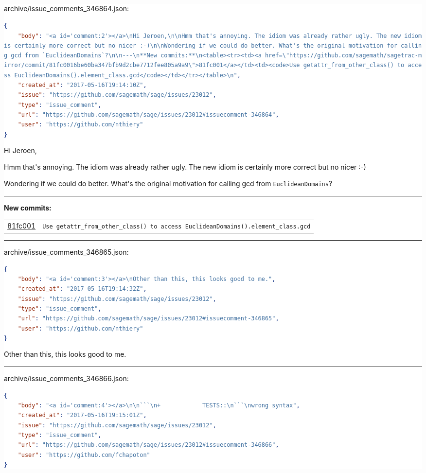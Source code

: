 archive/issue_comments_346864.json:
```json
{
    "body": "<a id='comment:2'></a>\nHi Jeroen,\n\nHmm that's annoying. The idiom was already rather ugly. The new idiom is certainly more correct but no nicer :-)\n\nWondering if we could do better. What's the original motivation for calling gcd from `EuclideanDomains`?\n\n---\n**New commits:**\n<table><tr><td><a href=\"https://github.com/sagemath/sagetrac-mirror/commit/81fc0016be60ba347bfb9d2cbe7712fee805a9a9\">81fc001</a></td><td><code>Use getattr_from_other_class() to access EuclideanDomains().element_class.gcd</code></td></tr></table>\n",
    "created_at": "2017-05-16T19:14:10Z",
    "issue": "https://github.com/sagemath/sage/issues/23012",
    "type": "issue_comment",
    "url": "https://github.com/sagemath/sage/issues/23012#issuecomment-346864",
    "user": "https://github.com/nthiery"
}
```

<a id='comment:2'></a>
Hi Jeroen,

Hmm that's annoying. The idiom was already rather ugly. The new idiom is certainly more correct but no nicer :-)

Wondering if we could do better. What's the original motivation for calling gcd from `EuclideanDomains`?

---
**New commits:**
<table><tr><td><a href="https://github.com/sagemath/sagetrac-mirror/commit/81fc0016be60ba347bfb9d2cbe7712fee805a9a9">81fc001</a></td><td><code>Use getattr_from_other_class() to access EuclideanDomains().element_class.gcd</code></td></tr></table>




---

archive/issue_comments_346865.json:
```json
{
    "body": "<a id='comment:3'></a>\nOther than this, this looks good to me.",
    "created_at": "2017-05-16T19:14:32Z",
    "issue": "https://github.com/sagemath/sage/issues/23012",
    "type": "issue_comment",
    "url": "https://github.com/sagemath/sage/issues/23012#issuecomment-346865",
    "user": "https://github.com/nthiery"
}
```

<a id='comment:3'></a>
Other than this, this looks good to me.



---

archive/issue_comments_346866.json:
```json
{
    "body": "<a id='comment:4'></a>\n\n```\n+            TESTS::\n```\nwrong syntax",
    "created_at": "2017-05-16T19:15:01Z",
    "issue": "https://github.com/sagemath/sage/issues/23012",
    "type": "issue_comment",
    "url": "https://github.com/sagemath/sage/issues/23012#issuecomment-346866",
    "user": "https://github.com/fchapoton"
}
```
